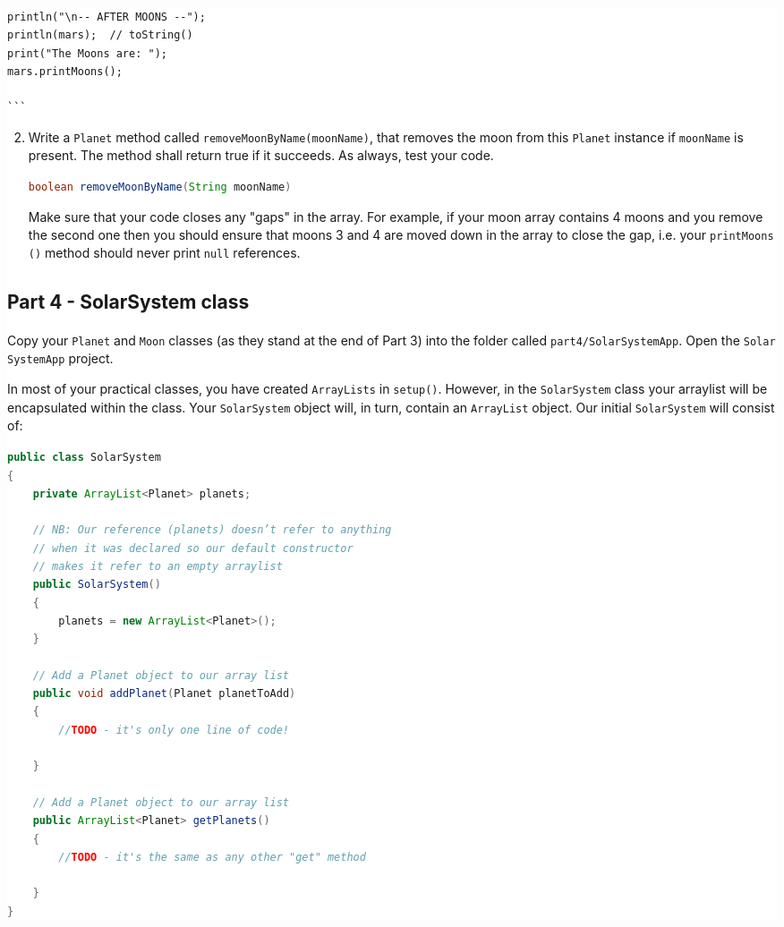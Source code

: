 	println("\n-- AFTER MOONS --");
	println(mars);  // toString()
	print("The Moons are: ");
	mars.printMoons();

	```


2.	Write a ``Planet`` method called ``removeMoonByName(moonName)``, that removes the moon from this ``Planet`` instance if ``moonName`` is present. The method shall return true if it succeeds. As always, test your code.

	```java
	boolean removeMoonByName(String moonName)

	```

	Make sure that your code closes any "gaps" in the array.  For example, if your moon array contains 4 moons and you remove the second one then you should ensure that moons 3 and 4 are moved down in the array to close the gap, i.e. your ``printMoons()`` method should never print ``null`` references.  











## Part 4 - SolarSystem class 

Copy your ``Planet`` and ``Moon`` classes (as they stand at the end of Part 3) into the folder called ``part4/SolarSystemApp``. Open the ``SolarSystemApp`` project.

In most of your practical classes, you have created ``ArrayLists`` in ``setup()``.
However, in the ``SolarSystem`` class your arraylist will be encapsulated within the class. Your ``SolarSystem`` object will, in turn, contain an ``ArrayList`` object. Our initial ``SolarSystem`` will consist of:


```java
public class SolarSystem
{
	private ArrayList<Planet> planets;

	// NB: Our reference (planets) doesn’t refer to anything
	// when it was declared so our default constructor
	// makes it refer to an empty arraylist
	public SolarSystem()
	{
		planets = new ArrayList<Planet>();
	}

	// Add a Planet object to our array list
	public void addPlanet(Planet planetToAdd)
	{
		//TODO - it's only one line of code!

	}

	// Add a Planet object to our array list
	public ArrayList<Planet> getPlanets()
	{
		//TODO - it's the same as any other "get" method

	}
}
```
